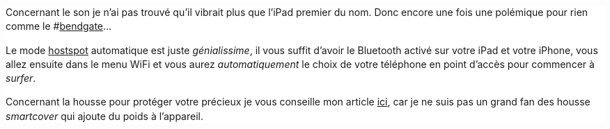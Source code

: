 Concernant le son je n’ai pas trouvé qu’il vibrait plus que l’iPad premier du nom. Donc encore une fois une polémique pour rien comme le #[bendgate][10]…

Le mode [hostspot][11] automatique est juste *génialissime*, il vous suffit d’avoir le Bluetooth activé sur votre iPad et votre iPhone, vous allez ensuite dans le menu WiFi et vous aurez *automatiquement* le choix de votre téléphone en point d’accès pour commencer à *surfer*.

Concernant la housse pour protéger votre précieux je vous conseille mon article [ici][12], car je ne suis pas un grand fan des housse *smartcover* qui ajoute du poids à l’appareil.

 [1]: http://www.apple.com/fr/ipad-air-2/
 [2]: http://www.amazon.fr/gp/product/B00NGOC988/ref=as_li_tl?ie=UTF8&camp=1642&creative=19458&creativeASIN=B00NGOC988&linkCode=as2&tag=tfadafr-21&linkId=I6Z63OQJZYTKI7WC
 [3]: https://s3.eu-central-1.amazonaws.com/tfada/DSC07446.jpg
 [4]: http://www.amazon.fr/gp/product/B00G55JTBA/ref=as_li_tl?ie=UTF8&camp=1642&creative=19458&creativeASIN=B00G55JTBA&linkCode=as2&tag=tfadafr-21&linkId=2SS346BYCVBH6VZQ
 [5]: https://s3.eu-central-1.amazonaws.com/tfada/DSC07444.jpg
 [6]: https://s3.eu-central-1.amazonaws.com/tfada/DSC07448.jpg
 [7]: http://support.apple.com/kb/HT5883?viewlocale=fr_FR
 [8]: https://s3.eu-central-1.amazonaws.com/tfada/DSC07449.jpg
 [9]: https://s3.eu-central-1.amazonaws.com/tfada/DSC07441.jpg
 [10]: http://www.begeek.fr/bendgate-lipad-air-2-se-plie-150406
 [11]: https://www.apple.com/fr/ios/whats-new/continuity/
 [12]: http://localhost/2014/04/pochette-ipad-en-cuir-de-chez-etsy-com/ "Pochette iPad en cuir de chez Etsy.com"